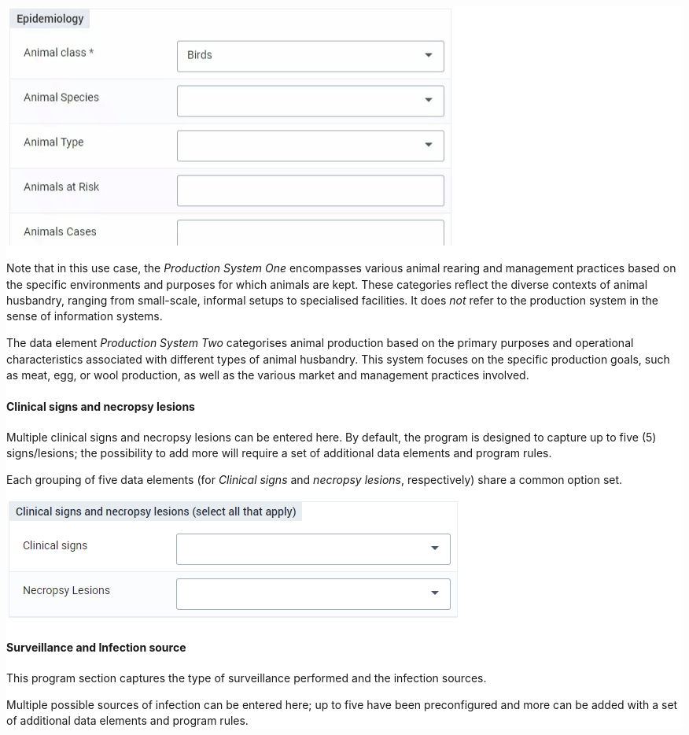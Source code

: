 ![Animal species](resources/images/animal_species_dependant_list.gif)

Note that in this use case, the *Production System One* encompasses various animal rearing and management practices based on the specific environments and purposes for which animals are kept. These categories reflect the diverse contexts of animal husbandry, ranging from small-scale, informal setups to specialised facilities. It does *not* refer to the production system in the sense of information systems.

The data element *Production System Two* categorises animal production based on the primary purposes and operational characteristics associated with different types of animal husbandry. This system focuses on the specific production goals, such as meat, egg, or wool production, as well as the various market and management practices involved.

#### Clinical signs and necropsy lesions

Multiple clinical signs and necropsy lesions can be entered here. By default, the program is designed to capture up to five (5) signs/lesions; the possibility to add more will require a set of additional data elements and program rules.

Each grouping of five data elements (for *Clinical signs* and *necropsy lesions*, respectively) share a common option set.

![Clinical signs and necropsy lesions](resources/images/epidemiology_clinical_signs_necropsy_lesion.png)

#### Surveillance and Infection source

This program section captures the type of surveillance performed and the infection sources.

Multiple possible sources of infection can be entered here; up to five have been preconfigured and more can be added with a set of additional data elements and program rules.
